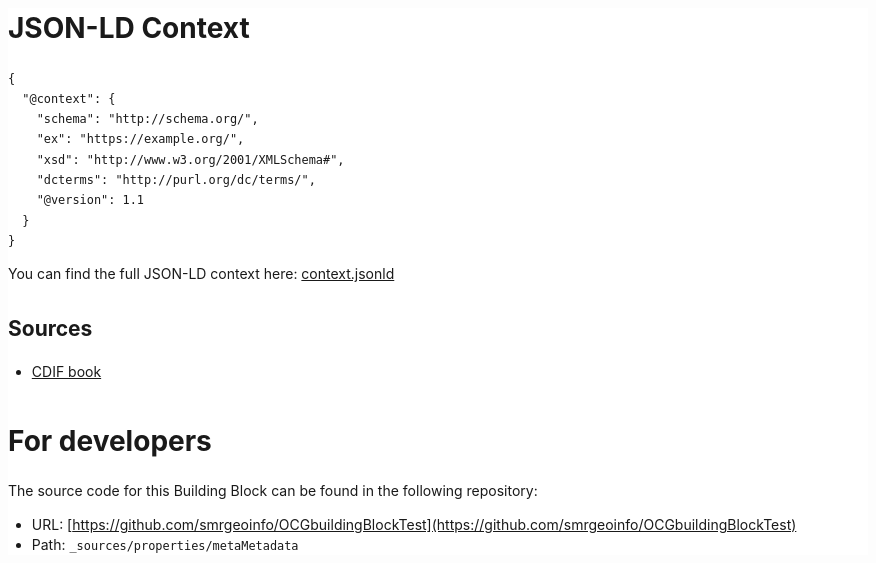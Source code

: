 
# JSON-LD Context

```jsonld
{
  "@context": {
    "schema": "http://schema.org/",
    "ex": "https://example.org/",
    "xsd": "http://www.w3.org/2001/XMLSchema#",
    "dcterms": "http://purl.org/dc/terms/",
    "@version": 1.1
  }
}
```

You can find the full JSON-LD context here:
[context.jsonld](https://smrgeoinfo.github.io/OCGbuildingBlockTest/build/annotated/bbr/test/properties/metaMetadata/context.jsonld)

## Sources

* [CDIF book](https://cross-domain-interoperability-framework.github.io/cdifbook/metadata/schemaorgimplementation.html#schema-org-implementation-of-cdif-metadata)

# For developers

The source code for this Building Block can be found in the following repository:

* URL: [https://github.com/smrgeoinfo/OCGbuildingBlockTest](https://github.com/smrgeoinfo/OCGbuildingBlockTest)
* Path: `_sources/properties/metaMetadata`

